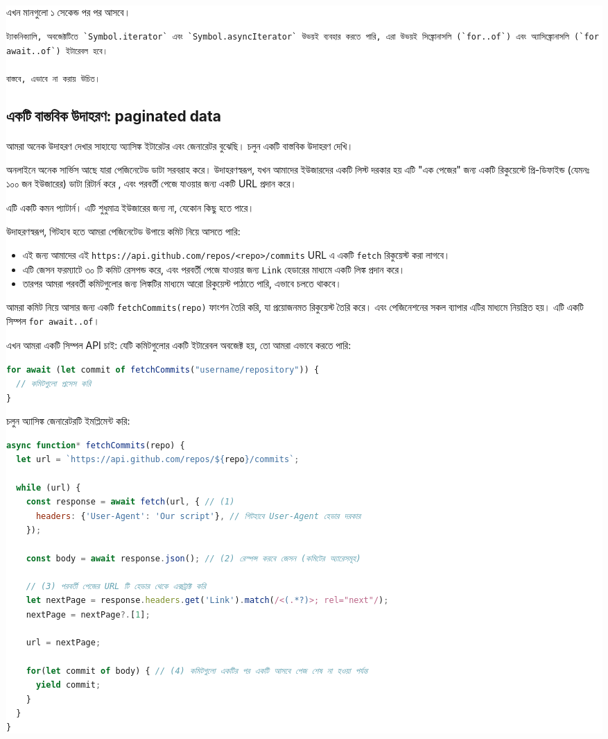 এখন মানগুলো ১ সেকেন্ড পর পর আসবে।

```smart
ট্যাকনিক্যালি, অবজেক্টটিতে `Symbol.iterator` এবং `Symbol.asyncIterator` উভয়ই ব্যবহার করতে পারি, এরা উভয়ই সিঙ্ক্রোনাসলি (`for..of`) এবং অ্যাসিঙ্ক্রোনাসলি (`for await..of`) ইটারেবল হবে।

বাস্তবে, এভাবে না করায় উচিত।
```

## একটি বাস্তবিক উদাহরণ: paginated data

আমরা অনেক উদাহরণ দেখার সাহায্যে অ্যাসিঙ্ক ইটারেটর এবং জেনারেটর বুঝেছি। চলুন একটি বাস্তবিক উদাহরণ দেখি।

অনলাইনে অনেক সার্ভিস আছে যারা পেজিনেটেড ডাটা সরবরাহ করে। উদাহরণস্বরূপ, যখন আমাদের ইউজারদের একটি লিস্ট দরকার হয় এটি "এক পেজের" জন্য একটি রিকুয়েস্টে প্রি-ডিফাইন্ড (যেমনঃ ১০০ জন ইউজারের) ডাটা রিটার্ন করে , এবং পরবর্তী পেজে যাওয়ার জন্য একটি URL প্রদান করে।

এটি একটি কমন প্যাটার্ন। এটি শুধুমাত্র ইউজারের জন্য না, যেকোন কিছু হতে পারে।

উদাহরণস্বরূপ, গিটহাব হতে আমরা পেজিনেটেড উপায়ে কমিট নিয়ে আসতে পারি:

- এই জন্য আমাদের এই  `https://api.github.com/repos/<repo>/commits` URL এ একটি `fetch` রিকুয়েস্ট করা লাগবে।
- এটি জেসন ফরম্যাটে ৩০ টি কমিট রেসপন্ড করে, এবং পরবর্তী পেজে যাওয়ার জন্য `Link` হেডারের মাধ্যমে একটি লিঙ্ক প্রদান করে।
- তারপর আমরা পরবর্তী কমিটগুলোর জন্য লিঙ্কটির মাধ্যমে আরো রিকুয়েস্ট পাঠাতে পারি, এভাবে চলতে থাকবে।

আমরা কমিট নিয়ে আসার জন্য একটি `fetchCommits(repo)` ফাংশন তৈরি করি, যা প্রয়োজনমত রিকুয়েস্ট তৈরি করে। এবং পেজিনেশনের সকল ব্যাপার এটির মাধ্যমে নিয়ন্ত্রিত হয়। এটি একটি সিম্পল `for await..of`।

এখন আমরা একটি সিম্পল API চাই: যেটি কমিটগুলোর একটি ইটারেবল অবজেক্ট হয়, তো আমরা এভাবে করতে পারি:

```js
for await (let commit of fetchCommits("username/repository")) {
  // কমিটগুলো প্রসেস করি
}
```

চলুন অ্যাসিঙ্ক জেনারেটরটি ইমপ্লিমেন্ট করি:

```js
async function* fetchCommits(repo) {
  let url = `https://api.github.com/repos/${repo}/commits`;

  while (url) {
    const response = await fetch(url, { // (1)
      headers: {'User-Agent': 'Our script'}, // গিটহাবে User-Agent হেডার দরকার
    });

    const body = await response.json(); // (2) রেস্পন্স করবে জেসন (কমিটের অ্যারেসমূহ)

    // (3) পরবর্তী পেজের URL টি হেডার থেকে এক্সট্রাক্ট করি
    let nextPage = response.headers.get('Link').match(/<(.*?)>; rel="next"/);
    nextPage = nextPage?.[1];

    url = nextPage;

    for(let commit of body) { // (4) কমিটগুলো একটির পর একটি আসবে পেজ শেষ না হওয়া পর্যন্ত
      yield commit;
    }
  }
}
```
